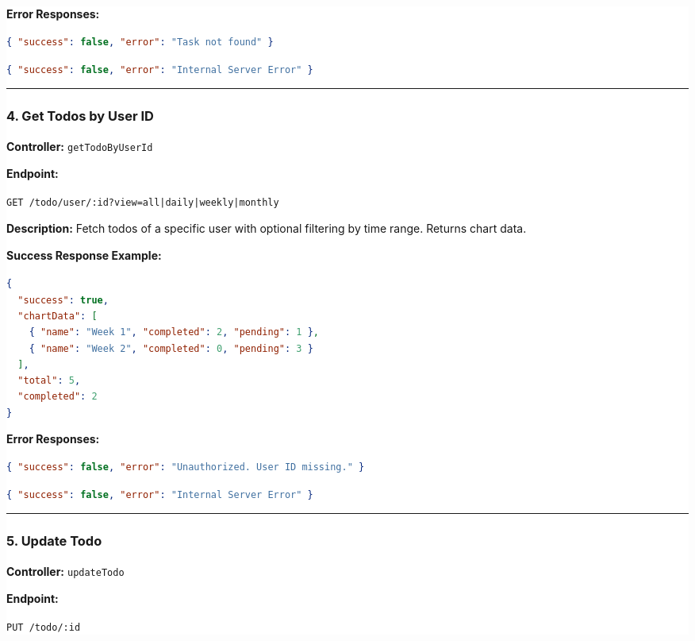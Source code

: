 **Error Responses:**

```json
{ "success": false, "error": "Task not found" }
```

```json
{ "success": false, "error": "Internal Server Error" }
```

---

### 4. **Get Todos by User ID**

**Controller:** `getTodoByUserId`

**Endpoint:**

```
GET /todo/user/:id?view=all|daily|weekly|monthly
```

**Description:**
Fetch todos of a specific user with optional filtering by time range. Returns chart data.

**Success Response Example:**

```json
{
  "success": true,
  "chartData": [
    { "name": "Week 1", "completed": 2, "pending": 1 },
    { "name": "Week 2", "completed": 0, "pending": 3 }
  ],
  "total": 5,
  "completed": 2
}
```

**Error Responses:**

```json
{ "success": false, "error": "Unauthorized. User ID missing." }
```

```json
{ "success": false, "error": "Internal Server Error" }
```

---

### 5. **Update Todo**

**Controller:** `updateTodo`

**Endpoint:**

```
PUT /todo/:id
```
